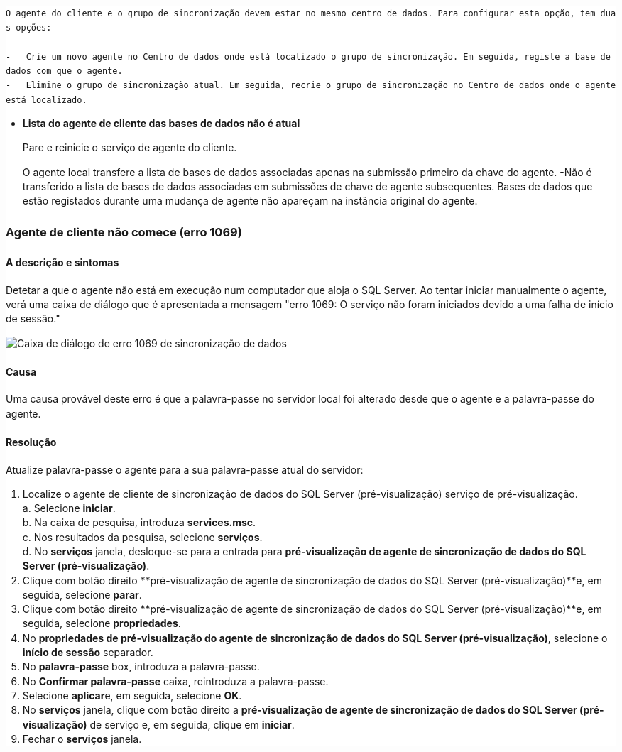     O agente do cliente e o grupo de sincronização devem estar no mesmo centro de dados. Para configurar esta opção, tem duas opções:

    -   Crie um novo agente no Centro de dados onde está localizado o grupo de sincronização. Em seguida, registe a base de dados com que o agente.
    -   Elimine o grupo de sincronização atual. Em seguida, recrie o grupo de sincronização no Centro de dados onde o agente está localizado.

- **Lista do agente de cliente das bases de dados não é atual**

    Pare e reinicie o serviço de agente do cliente.

    O agente local transfere a lista de bases de dados associadas apenas na submissão primeiro da chave do agente. -Não é transferido a lista de bases de dados associadas em submissões de chave de agente subsequentes. Bases de dados que estão registados durante uma mudança de agente não apareçam na instância original do agente.

### <a name="client-agent-doesnt-start-error-1069"></a>Agente de cliente não comece (erro 1069)

#### <a name="description-and-symptoms"></a>A descrição e sintomas

Detetar a que o agente não está em execução num computador que aloja o SQL Server. Ao tentar iniciar manualmente o agente, verá uma caixa de diálogo que é apresentada a mensagem "erro 1069: O serviço não foram iniciados devido a uma falha de início de sessão."

![Caixa de diálogo de erro 1069 de sincronização de dados](media/sql-database-troubleshoot-data-sync/sync-error-1069.png)

#### <a name="cause"></a>Causa

Uma causa provável deste erro é que a palavra-passe no servidor local foi alterado desde que o agente e a palavra-passe do agente.

#### <a name="resolution"></a>Resolução

Atualize palavra-passe o agente para a sua palavra-passe atual do servidor:

1. Localize o agente de cliente de sincronização de dados do SQL Server (pré-visualização) serviço de pré-visualização.  
    a. Selecione **iniciar**.  
    b. Na caixa de pesquisa, introduza **services.msc**.  
    c. Nos resultados da pesquisa, selecione **serviços**.  
    d. No **serviços** janela, desloque-se para a entrada para **pré-visualização de agente de sincronização de dados do SQL Server (pré-visualização)**.  
2. Clique com botão direito **pré-visualização de agente de sincronização de dados do SQL Server (pré-visualização)**e, em seguida, selecione **parar**.
3. Clique com botão direito **pré-visualização de agente de sincronização de dados do SQL Server (pré-visualização)**e, em seguida, selecione **propriedades**.
4. No **propriedades de pré-visualização do agente de sincronização de dados do SQL Server (pré-visualização)**, selecione o **início de sessão** separador.
5. No **palavra-passe** box, introduza a palavra-passe.
6. No **Confirmar palavra-passe** caixa, reintroduza a palavra-passe.
7. Selecione **aplicar**e, em seguida, selecione **OK**.
8. No **serviços** janela, clique com botão direito a **pré-visualização de agente de sincronização de dados do SQL Server (pré-visualização)** de serviço e, em seguida, clique em **iniciar**.
9. Fechar o **serviços** janela.
